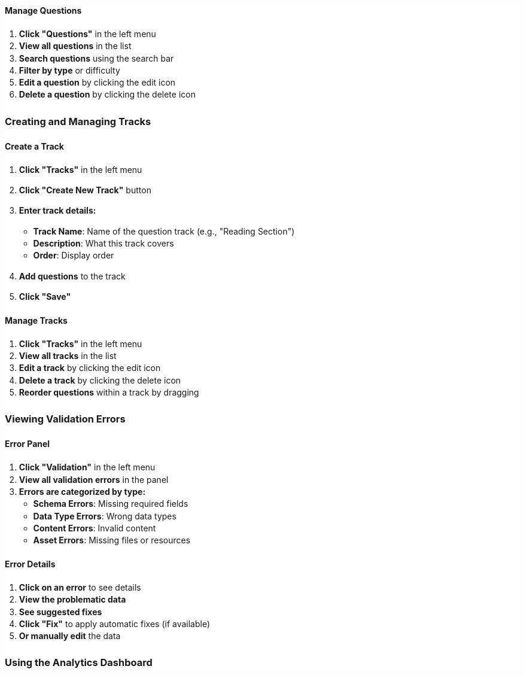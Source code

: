 #### Manage Questions

1. **Click "Questions"** in the left menu
2. **View all questions** in the list
3. **Search questions** using the search bar
4. **Filter by type** or difficulty
5. **Edit a question** by clicking the edit icon
6. **Delete a question** by clicking the delete icon

### Creating and Managing Tracks

#### Create a Track

1. **Click "Tracks"** in the left menu
2. **Click "Create New Track"** button
3. **Enter track details:**
   - **Track Name**: Name of the question track (e.g., "Reading Section")
   - **Description**: What this track covers
   - **Order**: Display order

4. **Add questions** to the track
5. **Click "Save"**

#### Manage Tracks

1. **Click "Tracks"** in the left menu
2. **View all tracks** in the list
3. **Edit a track** by clicking the edit icon
4. **Delete a track** by clicking the delete icon
5. **Reorder questions** within a track by dragging

### Viewing Validation Errors

#### Error Panel

1. **Click "Validation"** in the left menu
2. **View all validation errors** in the panel
3. **Errors are categorized by type:**
   - **Schema Errors**: Missing required fields
   - **Data Type Errors**: Wrong data types
   - **Content Errors**: Invalid content
   - **Asset Errors**: Missing files or resources

#### Error Details

1. **Click on an error** to see details
2. **View the problematic data**
3. **See suggested fixes**
4. **Click "Fix"** to apply automatic fixes (if available)
5. **Or manually edit** the data

### Using the Analytics Dashboard
